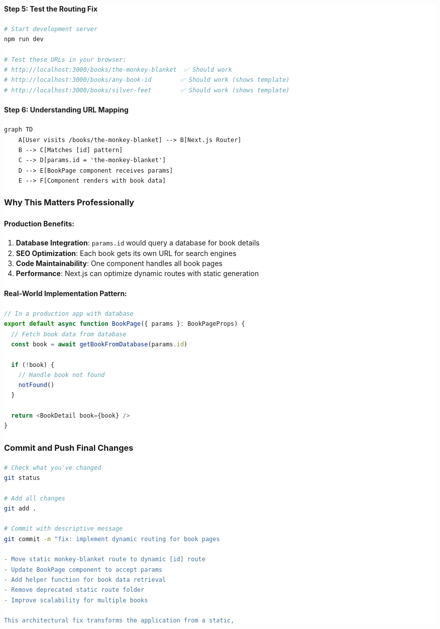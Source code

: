 #### Step 5: Test the Routing Fix

```bash
# Start development server
npm run dev

# Test these URLs in your browser:
# http://localhost:3000/books/the-monkey-blanket  ✅ Should work
# http://localhost:3000/books/any-book-id        ✅ Should work (shows template)
# http://localhost:3000/books/silver-feet        ✅ Should work (shows template)
```

#### Step 6: Understanding URL Mapping

```mermaid
graph TD
    A[User visits /books/the-monkey-blanket] --> B[Next.js Router]
    B --> C[Matches [id] pattern]
    C --> D[params.id = 'the-monkey-blanket']
    D --> E[BookPage component receives params]
    E --> F[Component renders with book data]
```

### Why This Matters Professionally

#### Production Benefits:
1. **Database Integration**: `params.id` would query a database for book details
2. **SEO Optimization**: Each book gets its own URL for search engines
3. **Code Maintainability**: One component handles all book pages
4. **Performance**: Next.js can optimize dynamic routes with static generation

#### Real-World Implementation Pattern:
```typescript
// In a production app with database
export default async function BookPage({ params }: BookPageProps) {
  // Fetch book data from database
  const book = await getBookFromDatabase(params.id)
  
  if (!book) {
    // Handle book not found
    notFound()
  }
  
  return <BookDetail book={book} />
}
```

### Commit and Push Final Changes

```bash
# Check what you've changed
git status

# Add all changes
git add .

# Commit with descriptive message
git commit -m "fix: implement dynamic routing for book pages

- Move static monkey-blanket route to dynamic [id] route
- Update BookPage component to accept params
- Add helper function for book data retrieval
- Remove deprecated static route folder
- Improve scalability for multiple books

This architectural fix transforms the application from a static,
```